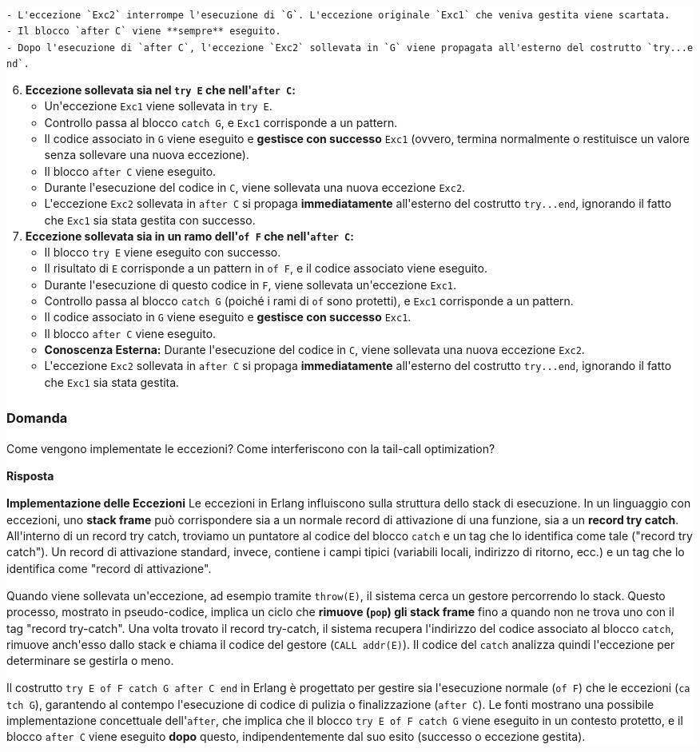     - L'eccezione `Exc2` interrompe l'esecuzione di `G`. L'eccezione originale `Exc1` che veniva gestita viene scartata.
    - Il blocco `after C` viene **sempre** eseguito.
    - Dopo l'esecuzione di `after C`, l'eccezione `Exc2` sollevata in `G` viene propagata all'esterno del costrutto `try...end`.
6. **Eccezione sollevata sia nel `try E` che nell'`after C`:**
    - Un'eccezione `Exc1` viene sollevata in `try E`.
    - Controllo passa al blocco `catch G`, e `Exc1` corrisponde a un pattern.
    - Il codice associato in `G` viene eseguito e **gestisce con successo** `Exc1` (ovvero, termina normalmente o restituisce un valore senza sollevare una nuova eccezione).
    - Il blocco `after C` viene eseguito.
    - Durante l'esecuzione del codice in `C`, viene sollevata una nuova eccezione `Exc2`.
    - L'eccezione `Exc2` sollevata in `after C` si propaga **immediatamente** all'esterno del costrutto `try...end`, ignorando il fatto che `Exc1` sia stata gestita con successo.
7. **Eccezione sollevata sia in un ramo dell'`of F` che nell'`after C`:**
    - Il blocco `try E` viene eseguito con successo.
    - Il risultato di `E` corrisponde a un pattern in `of F`, e il codice associato viene eseguito.
    - Durante l'esecuzione di questo codice in `F`, viene sollevata un'eccezione `Exc1`.
    - Controllo passa al blocco `catch G` (poiché i rami di `of` sono protetti), e `Exc1` corrisponde a un pattern.
    - Il codice associato in `G` viene eseguito e **gestisce con successo** `Exc1`.
    - Il blocco `after C` viene eseguito.
    - **Conoscenza Esterna:** Durante l'esecuzione del codice in `C`, viene sollevata una nuova eccezione `Exc2`.
    - L'eccezione `Exc2` sollevata in `after C` si propaga **immediatamente** all'esterno del costrutto `try...end`, ignorando il fatto che `Exc1` sia stata gestita.

### Domanda
Come vengono implementate le eccezioni? Come interferiscono con la tail-call optimization?  

**Risposta**  

**Implementazione delle Eccezioni**
Le eccezioni in Erlang influiscono sulla struttura dello stack di esecuzione. In un linguaggio con eccezioni, uno **stack frame** può corrispondere sia a un normale record di attivazione di una funzione, sia a un **record try catch**. 
All'interno di un record try catch, troviamo un puntatore al codice del blocco `catch` e un tag che lo identifica come tale ("record try catch"). 
Un record di attivazione standard, invece, contiene i campi tipici (variabili locali, indirizzo di ritorno, ecc.) e un tag che lo identifica come "record di attivazione".

Quando viene sollevata un'eccezione, ad esempio tramite `throw(E)`, il sistema cerca un gestore percorrendo lo stack. Questo processo, mostrato in pseudo-codice, implica un ciclo che **rimuove (`pop`) gli stack frame** fino a quando non ne trova uno con il tag "record try-catch". Una volta trovato il record try-catch, il sistema recupera l'indirizzo del codice associato al blocco `catch`, rimuove anch'esso dallo stack e chiama il codice del gestore (`CALL addr(E)`). Il codice del `catch` analizza quindi l'eccezione per determinare se gestirla o meno.

Il costrutto `try E of F catch G after C end` in Erlang è progettato per gestire sia l'esecuzione normale (`of F`) che le eccezioni (`catch G`), garantendo al contempo l'esecuzione di codice di pulizia o finalizzazione (`after C`). Le fonti mostrano una possibile implementazione concettuale dell'`after`, che implica che il blocco `try E of F catch G` viene eseguito in un contesto protetto, e il blocco `after C` viene eseguito **dopo** questo, indipendentemente dal suo esito (successo o eccezione gestita).

